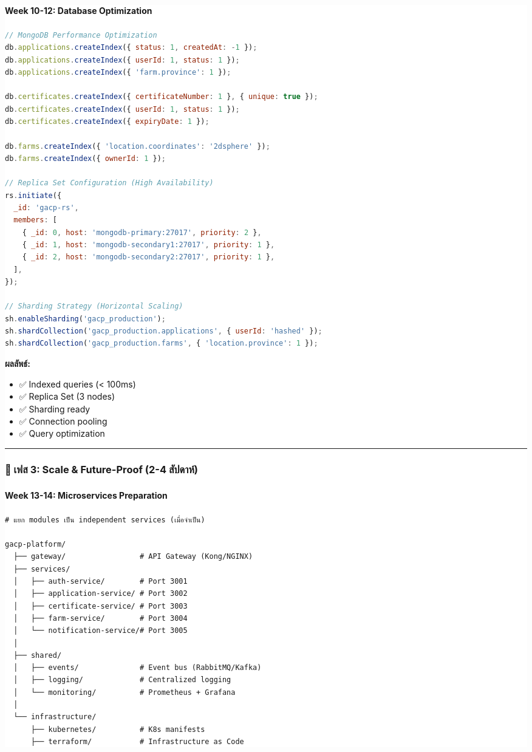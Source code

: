 
#### **Week 10-12: Database Optimization**

```javascript
// MongoDB Performance Optimization
db.applications.createIndex({ status: 1, createdAt: -1 });
db.applications.createIndex({ userId: 1, status: 1 });
db.applications.createIndex({ 'farm.province': 1 });

db.certificates.createIndex({ certificateNumber: 1 }, { unique: true });
db.certificates.createIndex({ userId: 1, status: 1 });
db.certificates.createIndex({ expiryDate: 1 });

db.farms.createIndex({ 'location.coordinates': '2dsphere' });
db.farms.createIndex({ ownerId: 1 });

// Replica Set Configuration (High Availability)
rs.initiate({
  _id: 'gacp-rs',
  members: [
    { _id: 0, host: 'mongodb-primary:27017', priority: 2 },
    { _id: 1, host: 'mongodb-secondary1:27017', priority: 1 },
    { _id: 2, host: 'mongodb-secondary2:27017', priority: 1 },
  ],
});

// Sharding Strategy (Horizontal Scaling)
sh.enableSharding('gacp_production');
sh.shardCollection('gacp_production.applications', { userId: 'hashed' });
sh.shardCollection('gacp_production.farms', { 'location.province': 1 });
```

**ผลลัพธ์:**

- ✅ Indexed queries (< 100ms)
- ✅ Replica Set (3 nodes)
- ✅ Sharding ready
- ✅ Connection pooling
- ✅ Query optimization

---

### **📅 เฟส 3: Scale & Future-Proof (2-4 สัปดาห์)**

#### **Week 13-14: Microservices Preparation**

```
# แยก modules เป็น independent services (เมื่อจำเป็น)

gacp-platform/
  ├── gateway/                 # API Gateway (Kong/NGINX)
  ├── services/
  │   ├── auth-service/        # Port 3001
  │   ├── application-service/ # Port 3002
  │   ├── certificate-service/ # Port 3003
  │   ├── farm-service/        # Port 3004
  │   └── notification-service/# Port 3005
  │
  ├── shared/
  │   ├── events/              # Event bus (RabbitMQ/Kafka)
  │   ├── logging/             # Centralized logging
  │   └── monitoring/          # Prometheus + Grafana
  │
  └── infrastructure/
      ├── kubernetes/          # K8s manifests
      ├── terraform/           # Infrastructure as Code
```